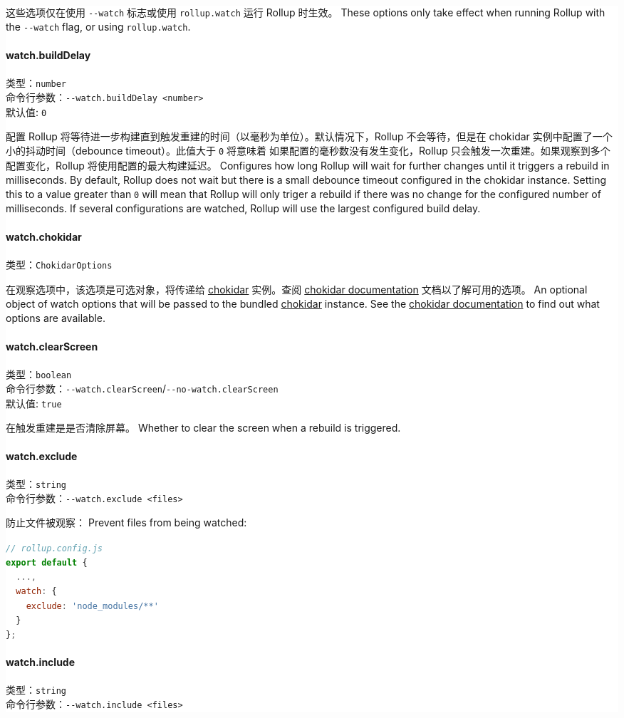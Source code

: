 这些选项仅在使用 `--watch` 标志或使用 `rollup.watch` 运行 Rollup 时生效。
These options only take effect when running Rollup with the `--watch` flag, or using `rollup.watch`.

#### watch.buildDelay
类型：`number`<br>
命令行参数：`--watch.buildDelay <number>`<br>
默认值: `0`

配置 Rollup 将等待进一步构建直到触发重建的时间（以毫秒为单位）。默认情况下，Rollup 不会等待，但是在 chokidar 实例中配置了一个小的抖动时间（debounce timeout）。此值大于 `0` 将意味着 如果配置的毫秒数没有发生变化，Rollup 只会触发一次重建。如果观察到多个配置变化，Rollup 将使用配置的最大构建延迟。
Configures how long Rollup will wait for further changes until it triggers a rebuild in milliseconds. By default, Rollup does not wait but there is a small debounce timeout configured in the chokidar instance. Setting this to a value greater than `0` will mean that Rollup will only triger a rebuild if there was no change for the configured number of milliseconds. If several configurations are watched, Rollup will use the largest configured build delay.

#### watch.chokidar
类型：`ChokidarOptions`<br>

在观察选项中，该选项是可选对象，将传递给 [chokidar](https://github.com/paulmillr/chokidar) 实例。查阅 [chokidar documentation](https://github.com/paulmillr/chokidar#api) 文档以了解可用的选项。
An optional object of watch options that will be passed to the bundled [chokidar](https://github.com/paulmillr/chokidar) instance. See the [chokidar documentation](https://github.com/paulmillr/chokidar#api) to find out what options are available.

#### watch.clearScreen
类型：`boolean`<br>
命令行参数：`--watch.clearScreen`/`--no-watch.clearScreen`<br>
默认值: `true`

在触发重建是是否清除屏幕。
Whether to clear the screen when a rebuild is triggered.

#### watch.exclude
类型：`string`<br>
命令行参数：`--watch.exclude <files>`

防止文件被观察：
Prevent files from being watched:

```js
// rollup.config.js
export default {
  ...,
  watch: {
    exclude: 'node_modules/**'
  }
};
```

#### watch.include
类型：`string`<br>
命令行参数：`--watch.include <files>`
